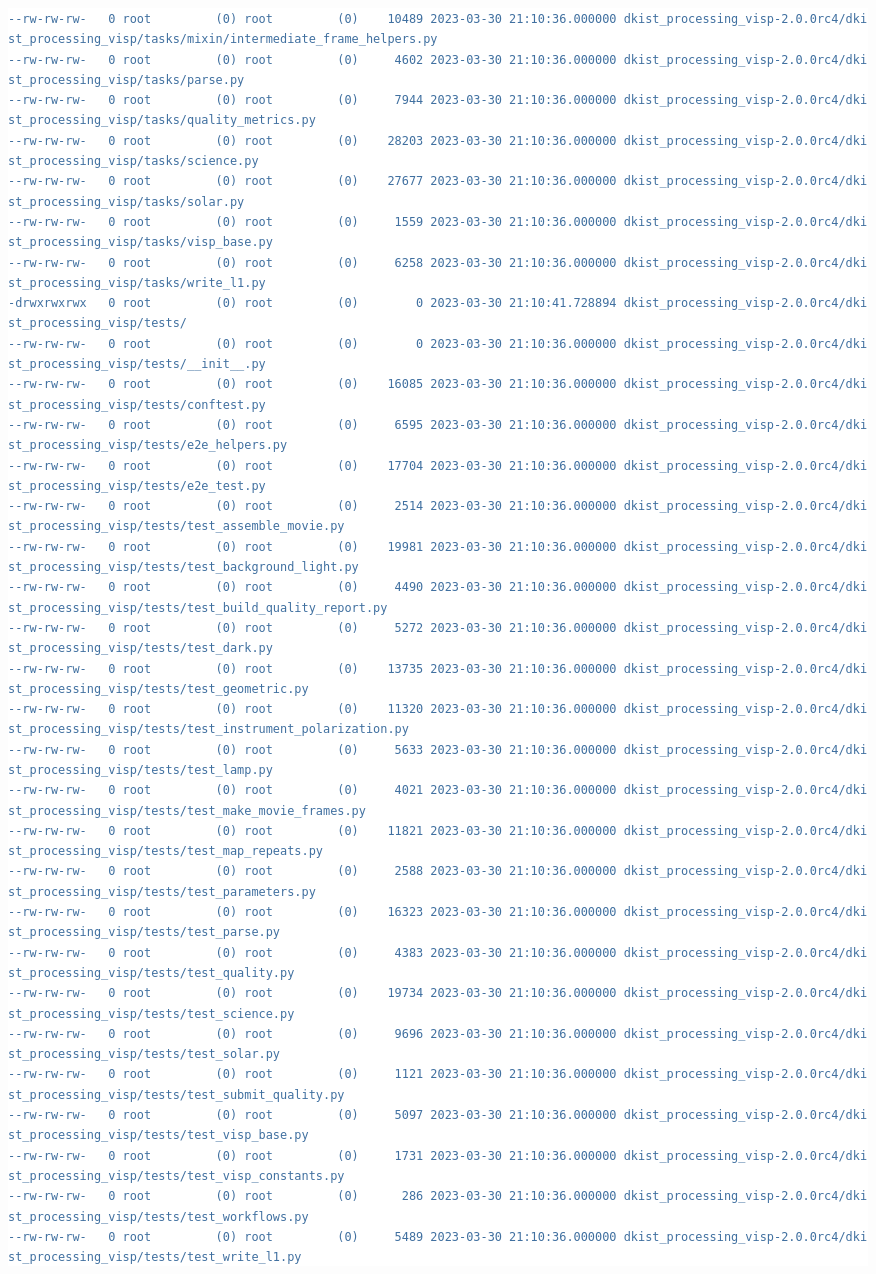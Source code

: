 ```diff
--rw-rw-rw-   0 root         (0) root         (0)    10489 2023-03-30 21:10:36.000000 dkist_processing_visp-2.0.0rc4/dkist_processing_visp/tasks/mixin/intermediate_frame_helpers.py
--rw-rw-rw-   0 root         (0) root         (0)     4602 2023-03-30 21:10:36.000000 dkist_processing_visp-2.0.0rc4/dkist_processing_visp/tasks/parse.py
--rw-rw-rw-   0 root         (0) root         (0)     7944 2023-03-30 21:10:36.000000 dkist_processing_visp-2.0.0rc4/dkist_processing_visp/tasks/quality_metrics.py
--rw-rw-rw-   0 root         (0) root         (0)    28203 2023-03-30 21:10:36.000000 dkist_processing_visp-2.0.0rc4/dkist_processing_visp/tasks/science.py
--rw-rw-rw-   0 root         (0) root         (0)    27677 2023-03-30 21:10:36.000000 dkist_processing_visp-2.0.0rc4/dkist_processing_visp/tasks/solar.py
--rw-rw-rw-   0 root         (0) root         (0)     1559 2023-03-30 21:10:36.000000 dkist_processing_visp-2.0.0rc4/dkist_processing_visp/tasks/visp_base.py
--rw-rw-rw-   0 root         (0) root         (0)     6258 2023-03-30 21:10:36.000000 dkist_processing_visp-2.0.0rc4/dkist_processing_visp/tasks/write_l1.py
-drwxrwxrwx   0 root         (0) root         (0)        0 2023-03-30 21:10:41.728894 dkist_processing_visp-2.0.0rc4/dkist_processing_visp/tests/
--rw-rw-rw-   0 root         (0) root         (0)        0 2023-03-30 21:10:36.000000 dkist_processing_visp-2.0.0rc4/dkist_processing_visp/tests/__init__.py
--rw-rw-rw-   0 root         (0) root         (0)    16085 2023-03-30 21:10:36.000000 dkist_processing_visp-2.0.0rc4/dkist_processing_visp/tests/conftest.py
--rw-rw-rw-   0 root         (0) root         (0)     6595 2023-03-30 21:10:36.000000 dkist_processing_visp-2.0.0rc4/dkist_processing_visp/tests/e2e_helpers.py
--rw-rw-rw-   0 root         (0) root         (0)    17704 2023-03-30 21:10:36.000000 dkist_processing_visp-2.0.0rc4/dkist_processing_visp/tests/e2e_test.py
--rw-rw-rw-   0 root         (0) root         (0)     2514 2023-03-30 21:10:36.000000 dkist_processing_visp-2.0.0rc4/dkist_processing_visp/tests/test_assemble_movie.py
--rw-rw-rw-   0 root         (0) root         (0)    19981 2023-03-30 21:10:36.000000 dkist_processing_visp-2.0.0rc4/dkist_processing_visp/tests/test_background_light.py
--rw-rw-rw-   0 root         (0) root         (0)     4490 2023-03-30 21:10:36.000000 dkist_processing_visp-2.0.0rc4/dkist_processing_visp/tests/test_build_quality_report.py
--rw-rw-rw-   0 root         (0) root         (0)     5272 2023-03-30 21:10:36.000000 dkist_processing_visp-2.0.0rc4/dkist_processing_visp/tests/test_dark.py
--rw-rw-rw-   0 root         (0) root         (0)    13735 2023-03-30 21:10:36.000000 dkist_processing_visp-2.0.0rc4/dkist_processing_visp/tests/test_geometric.py
--rw-rw-rw-   0 root         (0) root         (0)    11320 2023-03-30 21:10:36.000000 dkist_processing_visp-2.0.0rc4/dkist_processing_visp/tests/test_instrument_polarization.py
--rw-rw-rw-   0 root         (0) root         (0)     5633 2023-03-30 21:10:36.000000 dkist_processing_visp-2.0.0rc4/dkist_processing_visp/tests/test_lamp.py
--rw-rw-rw-   0 root         (0) root         (0)     4021 2023-03-30 21:10:36.000000 dkist_processing_visp-2.0.0rc4/dkist_processing_visp/tests/test_make_movie_frames.py
--rw-rw-rw-   0 root         (0) root         (0)    11821 2023-03-30 21:10:36.000000 dkist_processing_visp-2.0.0rc4/dkist_processing_visp/tests/test_map_repeats.py
--rw-rw-rw-   0 root         (0) root         (0)     2588 2023-03-30 21:10:36.000000 dkist_processing_visp-2.0.0rc4/dkist_processing_visp/tests/test_parameters.py
--rw-rw-rw-   0 root         (0) root         (0)    16323 2023-03-30 21:10:36.000000 dkist_processing_visp-2.0.0rc4/dkist_processing_visp/tests/test_parse.py
--rw-rw-rw-   0 root         (0) root         (0)     4383 2023-03-30 21:10:36.000000 dkist_processing_visp-2.0.0rc4/dkist_processing_visp/tests/test_quality.py
--rw-rw-rw-   0 root         (0) root         (0)    19734 2023-03-30 21:10:36.000000 dkist_processing_visp-2.0.0rc4/dkist_processing_visp/tests/test_science.py
--rw-rw-rw-   0 root         (0) root         (0)     9696 2023-03-30 21:10:36.000000 dkist_processing_visp-2.0.0rc4/dkist_processing_visp/tests/test_solar.py
--rw-rw-rw-   0 root         (0) root         (0)     1121 2023-03-30 21:10:36.000000 dkist_processing_visp-2.0.0rc4/dkist_processing_visp/tests/test_submit_quality.py
--rw-rw-rw-   0 root         (0) root         (0)     5097 2023-03-30 21:10:36.000000 dkist_processing_visp-2.0.0rc4/dkist_processing_visp/tests/test_visp_base.py
--rw-rw-rw-   0 root         (0) root         (0)     1731 2023-03-30 21:10:36.000000 dkist_processing_visp-2.0.0rc4/dkist_processing_visp/tests/test_visp_constants.py
--rw-rw-rw-   0 root         (0) root         (0)      286 2023-03-30 21:10:36.000000 dkist_processing_visp-2.0.0rc4/dkist_processing_visp/tests/test_workflows.py
--rw-rw-rw-   0 root         (0) root         (0)     5489 2023-03-30 21:10:36.000000 dkist_processing_visp-2.0.0rc4/dkist_processing_visp/tests/test_write_l1.py
```
